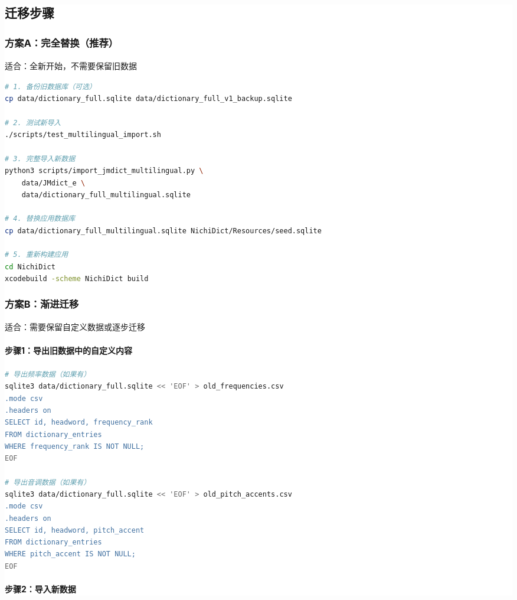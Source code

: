 ## 迁移步骤

### 方案A：完全替换（推荐）

适合：全新开始，不需要保留旧数据

```bash
# 1. 备份旧数据库（可选）
cp data/dictionary_full.sqlite data/dictionary_full_v1_backup.sqlite

# 2. 测试新导入
./scripts/test_multilingual_import.sh

# 3. 完整导入新数据
python3 scripts/import_jmdict_multilingual.py \
    data/JMdict_e \
    data/dictionary_full_multilingual.sqlite

# 4. 替换应用数据库
cp data/dictionary_full_multilingual.sqlite NichiDict/Resources/seed.sqlite

# 5. 重新构建应用
cd NichiDict
xcodebuild -scheme NichiDict build
```

### 方案B：渐进迁移

适合：需要保留自定义数据或逐步迁移

#### 步骤1：导出旧数据中的自定义内容

```bash
# 导出频率数据（如果有）
sqlite3 data/dictionary_full.sqlite << 'EOF' > old_frequencies.csv
.mode csv
.headers on
SELECT id, headword, frequency_rank
FROM dictionary_entries
WHERE frequency_rank IS NOT NULL;
EOF

# 导出音调数据（如果有）
sqlite3 data/dictionary_full.sqlite << 'EOF' > old_pitch_accents.csv
.mode csv
.headers on
SELECT id, headword, pitch_accent
FROM dictionary_entries
WHERE pitch_accent IS NOT NULL;
EOF
```

#### 步骤2：导入新数据

